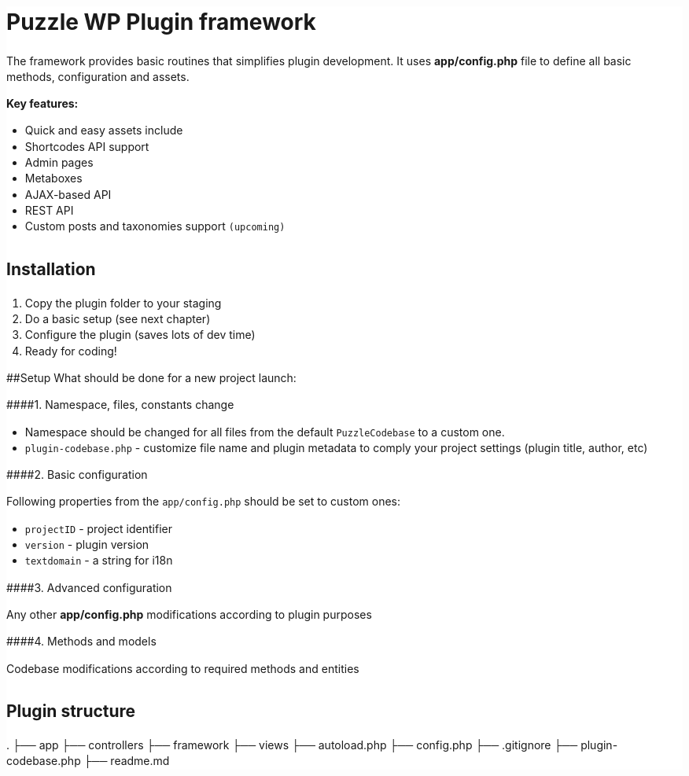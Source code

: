 # Puzzle WP Plugin framework
The framework provides basic routines that simplifies plugin development. It uses **app/config.php** file to define all
basic methods, configuration and assets. 

**Key features:**
- Quick and easy assets include
- Shortcodes API support
- Admin pages
- Metaboxes
- AJAX-based API
- REST API
- Custom posts and taxonomies support ``(upcoming)``

## Installation

1. Copy the plugin folder to your staging
2. Do a basic setup (see next chapter)
3. Configure the plugin (saves lots of dev time)
4. Ready for coding!

##Setup
What should be done for a new project launch:

####1. Namespace, files, constants change

* Namespace should be changed for all files from the default ``PuzzleCodebase`` to a custom one.
* ``plugin-codebase.php`` - customize file name and plugin metadata to comply your project settings (plugin title, author, etc)

####2. Basic configuration

Following properties from the ``app/config.php`` should be set to custom ones:
* ``projectID`` - project identifier
* ``version`` - plugin version
* ``textdomain`` - a string for i18n

####3. Advanced configuration

Any other **app/config.php** modifications according to plugin purposes

####4. Methods and models

Codebase modifications according to required methods and entities

## Plugin structure

.
├── app
    ├── controllers
    ├── framework
    ├── views
    ├── autoload.php
    ├── config.php
├── .gitignore
├── plugin-codebase.php
├── readme.md
